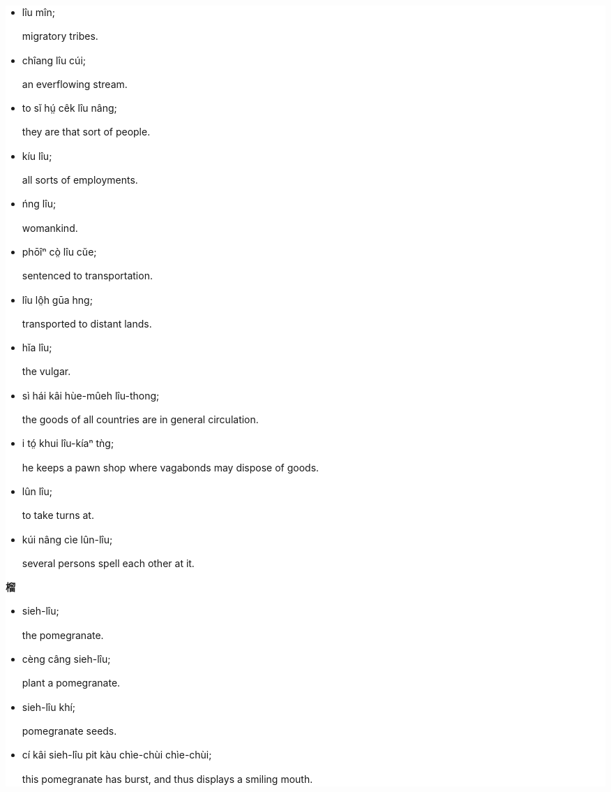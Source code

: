 - lîu mîn;

  migratory tribes.

- chîang lîu cúi;

  an everflowing stream.

- to sĭ hṳ́ cêk lîu nâng;

  they are that sort of people.

- kíu lîu;

  all sorts of employments.

- ńng lîu;

  womankind.

- phōîⁿ cò̤ lîu cŭe;

  sentenced to transportation.

- lîu lô̤h gūa hng;

  transported to distant lands.

- hĭa lîu;

  the vulgar.

- sì hái kâi hùe-mûeh lîu-thong;

  the goods of all countries are in general circulation.

- i tó̤ khui lîu-kíaⁿ tǹg;

  he keeps a pawn shop where vagabonds may dispose of goods.

- lûn lîu;

  to take turns at.

- kúi nâng cìe lûn-lîu;

  several persons spell each other at it.

**榴**

- sieh-lîu;

  the pomegranate.

- cèng câng sieh-lîu;

  plant a pomegranate.

- sieh-lîu khí;

  pomegranate seeds.

- cí kâi sieh-lîu pit kàu chìe-chùi chìe-chùi;

  this pomegranate has burst, and thus displays a smiling mouth.
